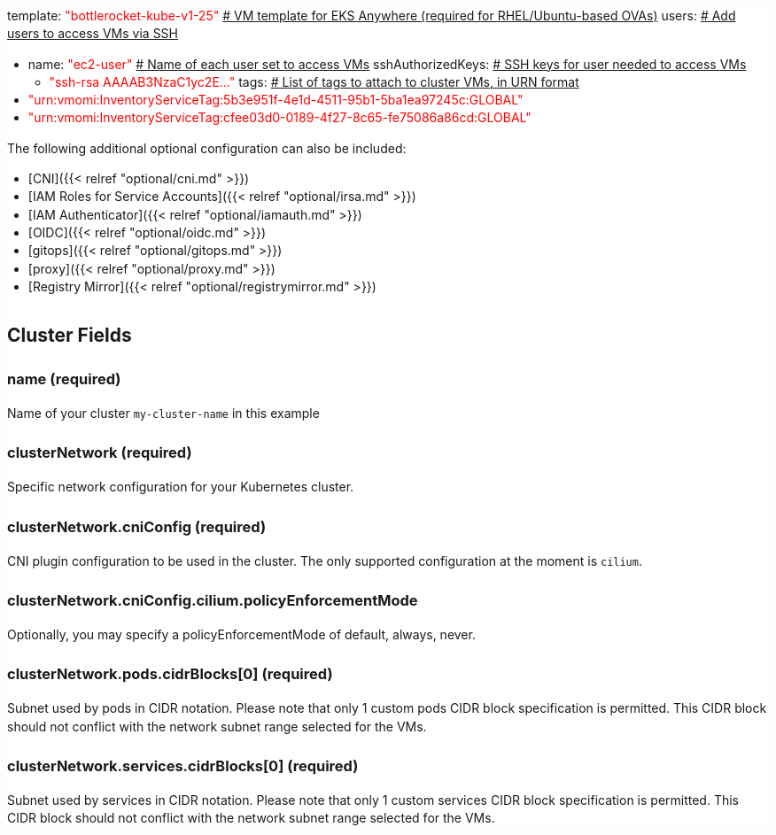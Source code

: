   template: <span style="color:red">"bottlerocket-kube-v1-25"</span>    <a href="#template-optional"># VM template for EKS Anywhere (required for RHEL/Ubuntu-based OVAs)</a>
  users:                             <a href="#users-optional"># Add users to access VMs via SSH</a>
  - name: <span style="color:red">"ec2-user"</span>                 <a href="#users0name-optional"># Name of each user set to access VMs</a>
    sshAuthorizedKeys:               <a href="#users0sshauthorizedkeys-optional"># SSH keys for user needed to access VMs</a>
    - <span style="color:red">"ssh-rsa AAAAB3NzaC1yc2E..."</span>
  tags:                              <a href="#tags-optional"># List of tags to attach to cluster VMs, in URN format</a>
  - <span style="color:red">"urn:vmomi:InventoryServiceTag:5b3e951f-4e1d-4511-95b1-5ba1ea97245c:GLOBAL"</span>
  - <span style="color:red">"urn:vmomi:InventoryServiceTag:cfee03d0-0189-4f27-8c65-fe75086a86cd:GLOBAL"</span>
</pre>

The following additional optional configuration can also be included:

* [CNI]({{< relref "optional/cni.md" >}})
* [IAM Roles for Service Accounts]({{< relref "optional/irsa.md" >}})
* [IAM Authenticator]({{< relref "optional/iamauth.md" >}})
* [OIDC]({{< relref "optional/oidc.md" >}})
* [gitops]({{< relref "optional/gitops.md" >}})
* [proxy]({{< relref "optional/proxy.md" >}})
* [Registry Mirror]({{< relref "optional/registrymirror.md" >}})

## Cluster Fields

### name (required)
Name of your cluster `my-cluster-name` in this example

### clusterNetwork (required)
Specific network configuration for your Kubernetes cluster.

### clusterNetwork.cniConfig (required)
CNI plugin configuration to be used in the cluster. The only supported configuration at the moment is `cilium`.

### clusterNetwork.cniConfig.cilium.policyEnforcementMode
Optionally, you may specify a policyEnforcementMode of default, always, never.

### clusterNetwork.pods.cidrBlocks[0] (required)
Subnet used by pods in CIDR notation. Please note that only 1 custom pods CIDR block specification is permitted.
This CIDR block should not conflict with the network subnet range selected for the VMs.

### clusterNetwork.services.cidrBlocks[0] (required)
Subnet used by services in CIDR notation. Please note that only 1 custom services CIDR block specification is permitted.
This CIDR block should not conflict with the network subnet range selected for the VMs.

